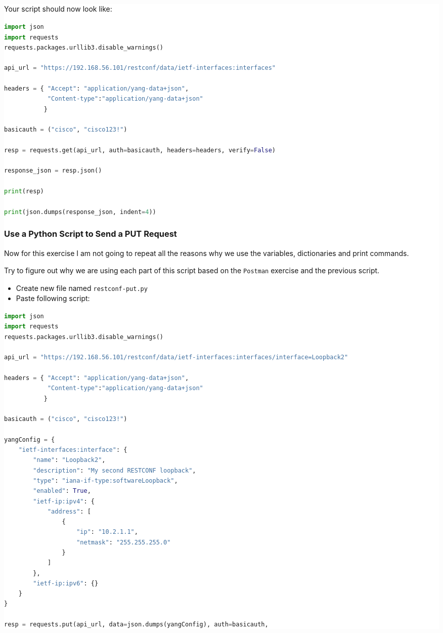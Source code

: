 Your script should now look like:
```python
import json 
import requests 
requests.packages.urllib3.disable_warnings()

api_url = "https://192.168.56.101/restconf/data/ietf-interfaces:interfaces" 

headers = { "Accept": "application/yang-data+json",  
            "Content-type":"application/yang-data+json" 
           }

basicauth = ("cisco", "cisco123!")

resp = requests.get(api_url, auth=basicauth, headers=headers, verify=False)

response_json = resp.json()

print(resp)

print(json.dumps(response_json, indent=4))
```
### Use a Python Script to Send a PUT Request

Now for this exercise I am not going to repeat all the reasons why we use the variables, dictionaries and print commands.

Try to figure out why we are using each part of this script based on the `Postman` exercise and the previous script.

- Create new file named `restconf-put.py`
- Paste following script:

```python
import json 
import requests 
requests.packages.urllib3.disable_warnings() 
 
api_url = "https://192.168.56.101/restconf/data/ietf-interfaces:interfaces/interface=Loopback2" 
 
headers = { "Accept": "application/yang-data+json",  
            "Content-type":"application/yang-data+json" 
           } 
 
basicauth = ("cisco", "cisco123!") 
 
yangConfig = { 
    "ietf-interfaces:interface": { 
        "name": "Loopback2", 
        "description": "My second RESTCONF loopback", 
        "type": "iana-if-type:softwareLoopback", 
        "enabled": True, 
        "ietf-ip:ipv4": { 
            "address": [ 
                { 
                    "ip": "10.2.1.1", 
                    "netmask": "255.255.255.0" 
                } 
            ] 
        }, 
        "ietf-ip:ipv6": {} 
    } 
} 
 
resp = requests.put(api_url, data=json.dumps(yangConfig), auth=basicauth, 
```